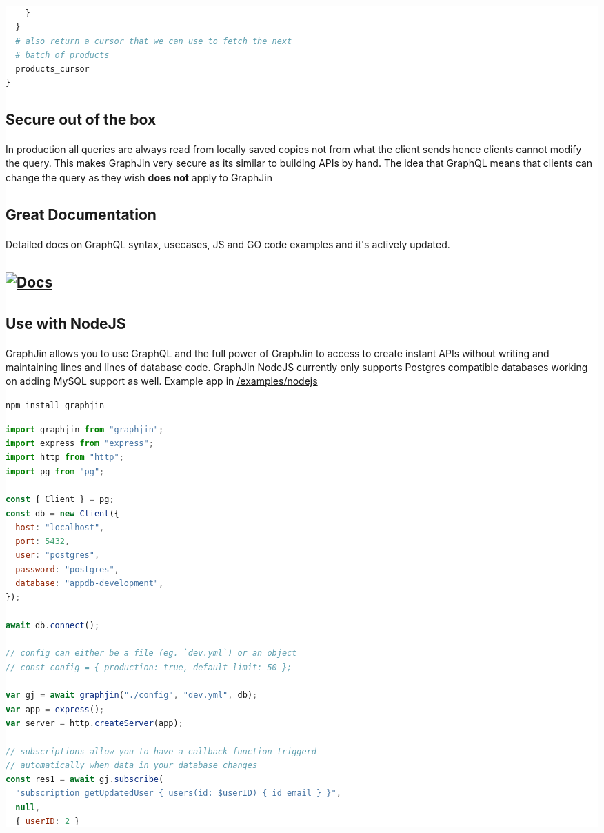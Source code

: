 ```graphql
    }
  }
  # also return a cursor that we can use to fetch the next
  # batch of products
  products_cursor
}
```

## Secure out of the box

In production all queries are always read from locally saved copies not from what the client sends hence clients cannot modify the query. This makes
GraphJin very secure as its similar to building APIs by hand. The idea that GraphQL means that clients can change the query as they wish **does not** apply to GraphJin

## Great Documentation

Detailed docs on GraphQL syntax, usecases, JS and GO code examples and it's actively updated.

## [![Docs](https://img.shields.io/badge/Docs-graphjin.com-red?style=for-the-badge)](https://graphjin.com)

## Use with NodeJS

GraphJin allows you to use GraphQL and the full power of GraphJin to access to create instant APIs without writing and maintaining lines and lines of database code. GraphJin NodeJS currently only supports Postgres compatible databases working on adding MySQL support as well. Example app in [/examples/nodejs](https://github.com/dosco/graphjin/tree/master/examples/nodejs)

```console
npm install graphjin
```

```javascript
import graphjin from "graphjin";
import express from "express";
import http from "http";
import pg from "pg";

const { Client } = pg;
const db = new Client({
  host: "localhost",
  port: 5432,
  user: "postgres",
  password: "postgres",
  database: "appdb-development",
});

await db.connect();

// config can either be a file (eg. `dev.yml`) or an object
// const config = { production: true, default_limit: 50 };

var gj = await graphjin("./config", "dev.yml", db);
var app = express();
var server = http.createServer(app);

// subscriptions allow you to have a callback function triggerd
// automatically when data in your database changes
const res1 = await gj.subscribe(
  "subscription getUpdatedUser { users(id: $userID) { id email } }",
  null,
  { userID: 2 }
```